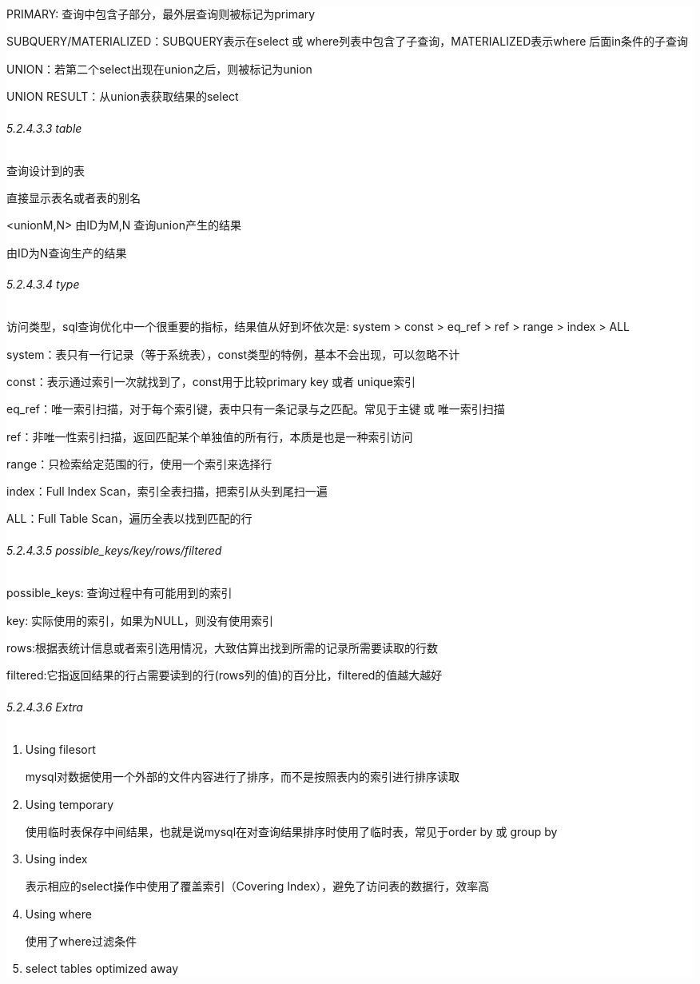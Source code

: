 PRIMARY: 查询中包含子部分，最外层查询则被标记为primary

SUBQUERY/MATERIALIZED：SUBQUERY表示在select 或 where列表中包含了子查询，MATERIALIZED表示where 后面in条件的子查询

UNION：若第二个select出现在union之后，则被标记为union

UNION RESULT：从union表获取结果的select

###### 5.2.4.3.3  table

查询设计到的表

直接显示表名或者表的别名

<unionM,N> 由ID为M,N 查询union产生的结果

<subqueryN>由ID为N查询生产的结果

###### 5.2.4.3.4  type

访问类型，sql查询优化中一个很重要的指标，结果值从好到坏依次是: system > const > eq_ref > ref > range > index > ALL

system：表只有一行记录（等于系统表），const类型的特例，基本不会出现，可以忽略不计

const：表示通过索引一次就找到了，const用于比较primary key 或者 unique索引

eq_ref：唯一索引扫描，对于每个索引键，表中只有一条记录与之匹配。常见于主键 或 唯一索引扫描

ref：非唯一性索引扫描，返回匹配某个单独值的所有行，本质是也是一种索引访问

range：只检索给定范围的行，使用一个索引来选择行

index：Full Index Scan，索引全表扫描，把索引从头到尾扫一遍

ALL：Full Table Scan，遍历全表以找到匹配的行

###### 5.2.4.3.5  possible_keys/key/rows/filtered

possible_keys: 查询过程中有可能用到的索引

key: 实际使用的索引，如果为NULL，则没有使用索引

rows:根据表统计信息或者索引选用情况，大致估算出找到所需的记录所需要读取的行数

filtered:它指返回结果的行占需要读到的行(rows列的值)的百分比，filtered的值越大越好

###### 5.2.4.3.6 Extra

1. Using filesort

   mysql对数据使用一个外部的文件内容进行了排序，而不是按照表内的索引进行排序读取

2. Using temporary

   使用临时表保存中间结果，也就是说mysql在对查询结果排序时使用了临时表，常见于order by 或 group by

3. Using index

   表示相应的select操作中使用了覆盖索引（Covering Index），避免了访问表的数据行，效率高

4. Using where

   使用了where过滤条件

5. select tables optimized away
